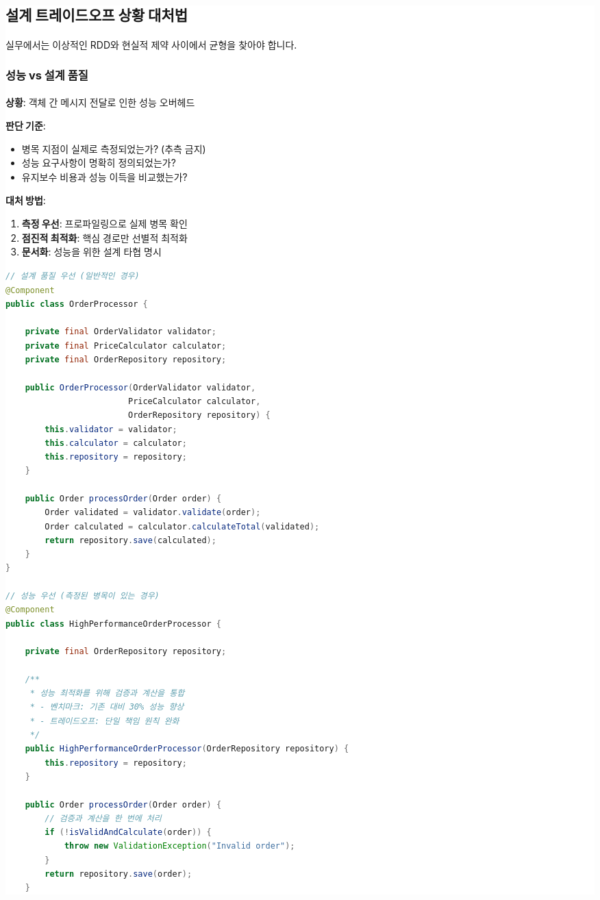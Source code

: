 ## 설계 트레이드오프 상황 대처법

실무에서는 이상적인 RDD와 현실적 제약 사이에서 균형을 찾아야 합니다.

### 성능 vs 설계 품질

**상황**: 객체 간 메시지 전달로 인한 성능 오버헤드

**판단 기준**:

- 병목 지점이 실제로 측정되었는가? (추측 금지)
- 성능 요구사항이 명확히 정의되었는가?
- 유지보수 비용과 성능 이득을 비교했는가?

**대처 방법**:

1. **측정 우선**: 프로파일링으로 실제 병목 확인
2. **점진적 최적화**: 핵심 경로만 선별적 최적화
3. **문서화**: 성능을 위한 설계 타협 명시

```java
// 설계 품질 우선 (일반적인 경우)
@Component
public class OrderProcessor {
    
    private final OrderValidator validator;
    private final PriceCalculator calculator;
    private final OrderRepository repository;
    
    public OrderProcessor(OrderValidator validator, 
                         PriceCalculator calculator, 
                         OrderRepository repository) {
        this.validator = validator;
        this.calculator = calculator;
        this.repository = repository;
    }
    
    public Order processOrder(Order order) {
        Order validated = validator.validate(order);
        Order calculated = calculator.calculateTotal(validated);
        return repository.save(calculated);
    }
}

// 성능 우선 (측정된 병목이 있는 경우)
@Component
public class HighPerformanceOrderProcessor {
    
    private final OrderRepository repository;
    
    /**
     * 성능 최적화를 위해 검증과 계산을 통합
     * - 벤치마크: 기존 대비 30% 성능 향상
     * - 트레이드오프: 단일 책임 원칙 완화
     */
    public HighPerformanceOrderProcessor(OrderRepository repository) {
        this.repository = repository;
    }
    
    public Order processOrder(Order order) {
        // 검증과 계산을 한 번에 처리
        if (!isValidAndCalculate(order)) {
            throw new ValidationException("Invalid order");
        }
        return repository.save(order);
    }
```